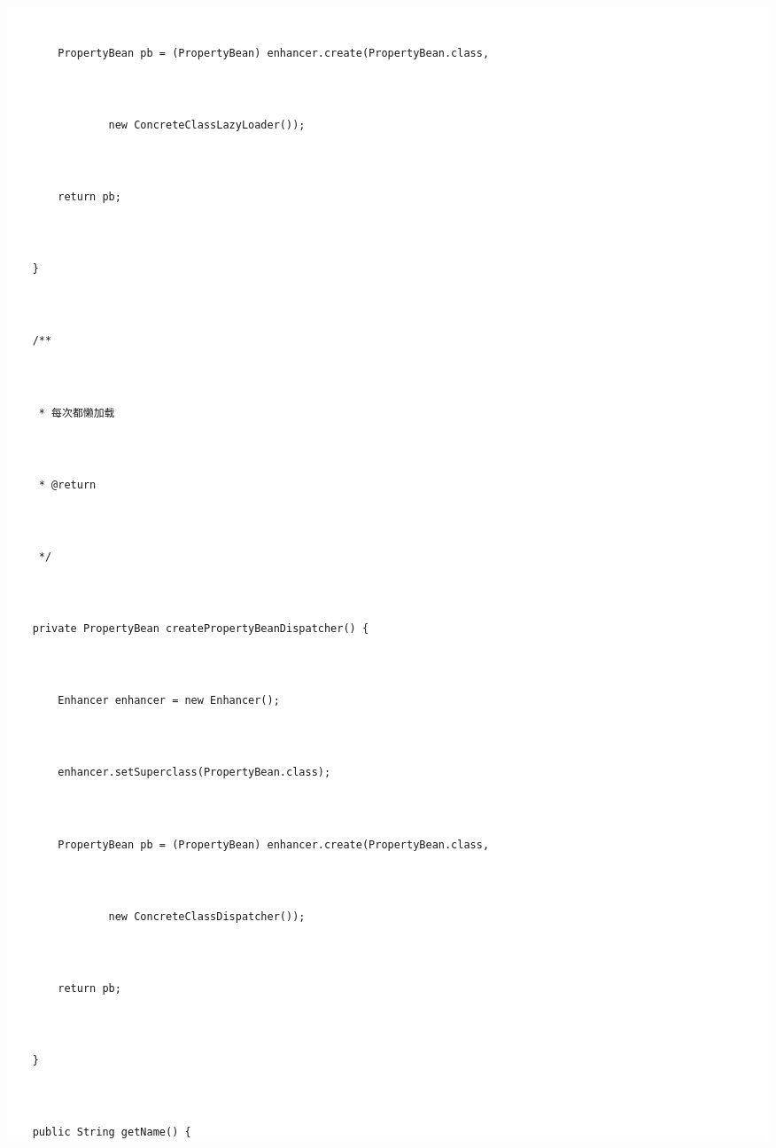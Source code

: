 ```


		PropertyBean pb = (PropertyBean) enhancer.create(PropertyBean.class,



				new ConcreteClassLazyLoader());



		return pb;



	}



	/**



	 * 每次都懒加载



	 * @return



	 */



	private PropertyBean createPropertyBeanDispatcher() {



		Enhancer enhancer = new Enhancer();



		enhancer.setSuperclass(PropertyBean.class);



		PropertyBean pb = (PropertyBean) enhancer.create(PropertyBean.class,



				new ConcreteClassDispatcher());



		return pb;



	}



	public String getName() {
```